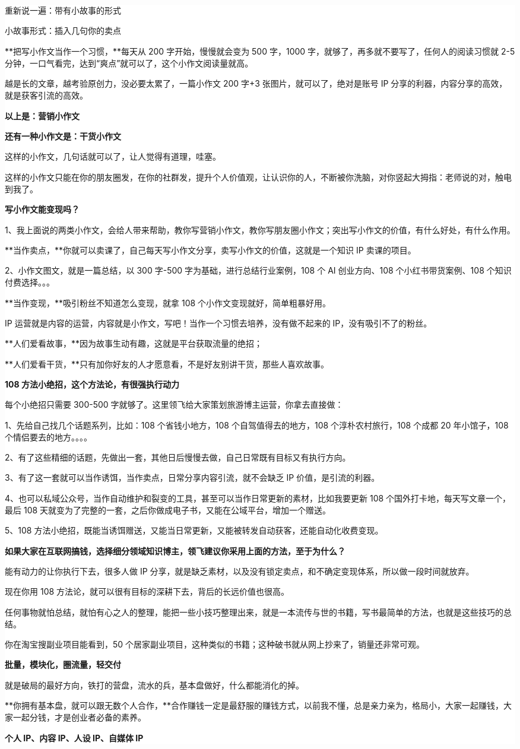 重新说一遍：带有小故事的形式

小故事形式：插入几句你的卖点

**把写小作文当作一个习惯，**每天从 200 字开始，慢慢就会变为 500 字，1000 字，就够了，再多就不要写了，任何人的阅读习惯就 2-5 分钟，一口气看完，达到“爽点”就可以了，这个小作文阅读量就高。

越是长的文章，越考验原创力，没必要太累了，一篇小作文 200 字+3 张图片，就可以了，绝对是账号 IP 分享的利器，内容分享的高效，就是获客引流的高效。

**以上是：营销小作文**

**还有一种小作文是：干货小作文**

这样的小作文，几句话就可以了，让人觉得有道理，哇塞。

这样的小作文只能在你的朋友圈发，在你的社群发，提升个人价值观，让认识你的人，不断被你洗脑，对你竖起大拇指：老师说的对，触电到我了。

**写小作文能变现吗？**

1、我上面说的两类小作文，会给人带来帮助，教你写营销小作文，教你写朋友圈小作文；突出写小作文的价值，有什么好处，有什么作用。

**当作卖点，**你就可以卖课了，自己每天写小作文分享，卖写小作文的价值，这就是一个知识 IP 卖课的项目。

2、小作文图文，就是一篇总结，以 300 字-500 字为基础，进行总结行业案例，108 个 AI 创业方向、108 个小红书带货案例、108 个知识付费选择。。。

**当作变现，**吸引粉丝不知道怎么变现，就拿 108 个小作文变现就好，简单粗暴好用。

IP 运营就是内容的运营，内容就是小作文，写吧！当作一个习惯去培养，没有做不起来的 IP，没有吸引不了的粉丝。

**人们爱看故事，**因为故事生动有趣，这就是平台获取流量的绝招；

**人们爱看干货，**只有加你好友的人才愿意看，不是好友别讲干货，那些人喜欢故事。

  **108 方法小绝招，这个方法论，有很强执行动力**

每个小绝招只需要 300-500 字就够了。这里领飞给大家策划旅游博主运营，你拿去直接做：

1、先给自己找几个话题系列，比如：108 个省钱小地方，108 个自驾值得去的地方，108 个淳朴农村旅行，108 个成都 20 年小馆子，108 个情侣要去的地方。。。。

2、有了这些精细的话题，先做出一套，其他日后慢慢去做，自己日常既有目标又有执行方向。

3、有了这一套就可以当作诱饵，当作卖点，日常分享内容引流，就不会缺乏 IP 价值，是引流的利器。

4、也可以私域公众号，当作自动维护和裂变的工具，甚至可以当作日常更新的素材，比如我要更新 108 个国外打卡地，每天写文章一个，最后 108 天就变为了完整的一套，之后你做成电子书，又能在公域平台，增加一个赠送。

5、108 方法小绝招，既能当诱饵赠送，又能当日常更新，又能被转发自动获客，还能自动化收费变现。

**如果大家在互联网搞钱，选择细分领域知识博主，领飞建议你采用上面的方法，至于为什么？**

能有动力的让你执行下去，很多人做 IP 分享，就是缺乏素材，以及没有锁定卖点，和不确定变现体系，所以做一段时间就放弃。

现在你用 108 方法论，就可以很有目标的深耕下去，背后的长远价值也很高。

任何事物就怕总结，就怕有心之人的整理，能把一些小技巧整理出来，就是一本流传与世的书籍，写书最简单的方法，也就是这些技巧的总结。

你在淘宝搜副业项目能看到，50 个居家副业项目，这种类似的书籍；这种破书就从网上抄来了，销量还非常可观。

  **批量，模块化，圈流量，轻交付**

就是破局的最好方向，铁打的营盘，流水的兵，基本盘做好，什么都能消化的掉。

**你拥有基本盘，就可以跟无数个人合作，**合作赚钱一定是最舒服的赚钱方式，以前我不懂，总是亲力亲为，格局小，大家一起赚钱，大家一起分钱，才是创业者必备的素养。

**个人 IP、内容 IP、人设 IP、自媒体 IP**
